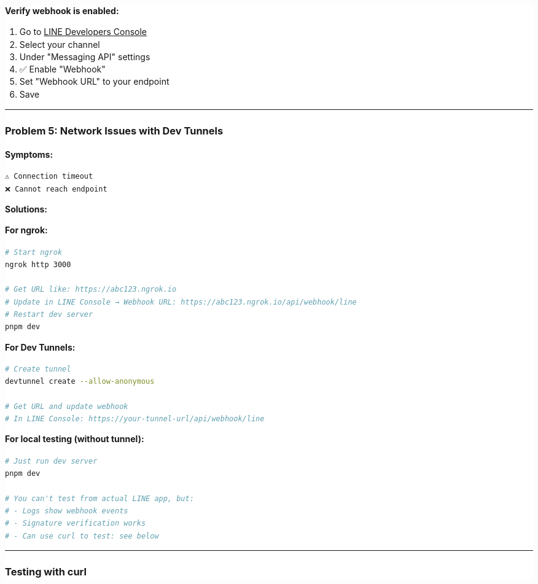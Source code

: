 **Verify webhook is enabled:**

1. Go to [LINE Developers Console](https://developers.line.biz)
2. Select your channel
3. Under "Messaging API" settings
4. ✅ Enable "Webhook"
5. Set "Webhook URL" to your endpoint
6. Save

---

### Problem 5: Network Issues with Dev Tunnels

**Symptoms:**
```
⚠️ Connection timeout
❌ Cannot reach endpoint
```

**Solutions:**

**For ngrok:**
```bash
# Start ngrok
ngrok http 3000

# Get URL like: https://abc123.ngrok.io
# Update in LINE Console → Webhook URL: https://abc123.ngrok.io/api/webhook/line
# Restart dev server
pnpm dev
```

**For Dev Tunnels:**
```bash
# Create tunnel
devtunnel create --allow-anonymous

# Get URL and update webhook
# In LINE Console: https://your-tunnel-url/api/webhook/line
```

**For local testing (without tunnel):**
```bash
# Just run dev server
pnpm dev

# You can't test from actual LINE app, but:
# - Logs show webhook events
# - Signature verification works
# - Can use curl to test: see below
```

---

### Testing with curl
